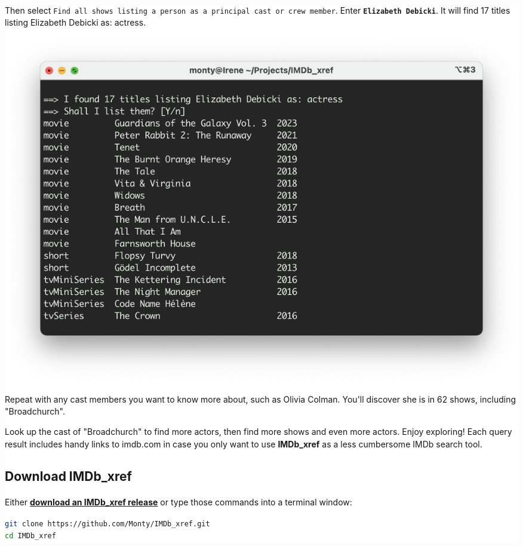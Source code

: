 Then select `Find all shows listing a person as a principal cast or crew
member`. Enter **`Elizabeth Debicki`**. It will find 17 titles listing Elizabeth
Debicki as: actress.

![Debicki as actress](screenshots/Debicki.png?raw=true)

Repeat with any cast members you want to know more about, such as Olivia Colman.
You'll discover she is in 62 shows, including "Broadchurch".

Look up the cast of "Broadchurch" to find more actors, then find more shows and
even more actors. Enjoy exploring! Each query result includes handy links to
imdb.com in case you only want to use **IMDb_xref** as a less cumbersome IMDb
search tool.

## Download IMDb_xref

Either **[download an IMDb_xref
release](https://github.com/Monty/IMDb_xref/releases)** or type those commands
into a terminal window:

```sh
git clone https://github.com/Monty/IMDb_xref.git
cd IMDb_xref
```

